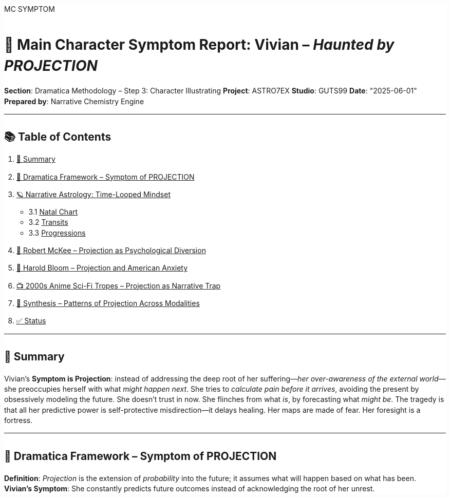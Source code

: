 MC SYMPTOM

# 📘 Main Character Symptom Report: Vivian – *Haunted by PROJECTION*

**Section**: Dramatica Methodology – Step 3: Character Illustrating
**Project**: ASTRO7EX
**Studio**: GUTS99
**Date**: "2025-06-01"
**Prepared by**: Narrative Chemistry Engine

---

## 📚 Table of Contents

1. [🎯 Summary](#-summary)
2. [🧭 Dramatica Framework – Symptom of PROJECTION](#-dramatica-framework--symptom-of-projection)
3. [🪐 Narrative Astrology: Time-Looped Mindset](#-narrative-astrology-time-looped-mindset)

   * 3.1 [Natal Chart](#31-natal-chart)
   * 3.2 [Transits](#32-transits)
   * 3.3 [Progressions](#33-progressions)
4. [🎥 Robert McKee – Projection as Psychological Diversion](#-robert-mckee--projection-as-psychological-diversion)
5. [📖 Harold Bloom – Projection and American Anxiety](#-harold-bloom--projection-and-american-anxiety)
6. [📺 2000s Anime Sci-Fi Tropes – Projection as Narrative Trap](#-2000s-anime-sci-fi-tropes--projection-as-narrative-trap)
7. [🧩 Synthesis – Patterns of Projection Across Modalities](#-synthesis--patterns-of-projection-across-modalities)
8. [✅ Status](#-status)

---

## 🎯 Summary

Vivian’s **Symptom is Projection**: instead of addressing the deep root of her suffering—*her over-awareness of the external world*—she preoccupies herself with what *might happen next*. She tries to *calculate pain before it arrives*, avoiding the present by obsessively modeling the future. She doesn’t trust in now. She flinches from what *is*, by forecasting what *might be*. The tragedy is that all her predictive power is self-protective misdirection—it delays healing. Her maps are made of fear. Her foresight is a fortress.

---

## 🧭 Dramatica Framework – Symptom of PROJECTION

**Definition**: *Projection* is the extension of *probability* into the future; it assumes what will happen based on what has been.
**Vivian’s Symptom**: She constantly predicts future outcomes instead of acknowledging the root of her unrest.
